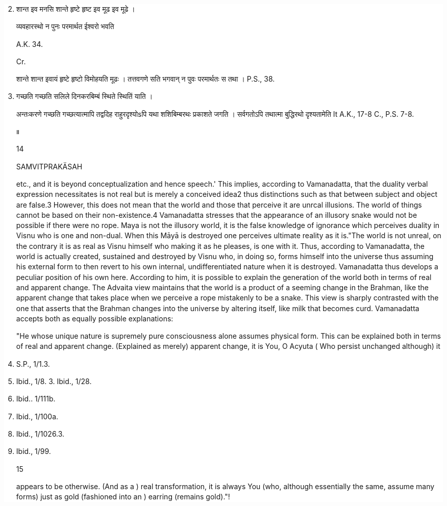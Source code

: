 2. शान्त इव मनसि शान्ते हृष्टे हृष्ट इव मूढ इव मूढे ।

   व्यवहारस्थो न पुनः परमार्थत ईश्वरो भवति

   A.K. 34.

   Cr.

   शान्ते शान्त इवायं हृष्टे हृष्टो विमोहयति मूढः । तत्तवगणे सति भगवान् न पुवः परमार्थतः स तथा । P.S., 38.

3. गच्छति गच्छति सलिले दिनकरबिम्बं स्थिते स्थितिं याति ।

   अन्तःकरणे गच्छति गच्छत्यात्मापि तद्वदिह राहुरदृश्योsपि यथा शशिबिम्बरथः प्रकाशते जगति । सर्वगतोऽपि तथात्मा बुद्धिरथो दृश्यतामेति It A.K., 17-8 C., P.S. 7-8.

   ။

   14

   SAMVITPRAKÄSAH

   etc., and it is beyond conceptualization and hence speech.' This implies, according to Vamanadatta, that the duality verbal expression necessitates is not real but is merely a conceived idea2 thus distinctions such as that between subject and object are false.3 However, this does not mean that the world and those that perceive it are unrcal illusions. The world of things cannot be based on their non-existence.4 Vamanadatta stresses that the appearance of an illusory snake would not be possible if there were no rope. Maya is not the illusory world, it is the false knowledge of ignorance which perceives duality in Visnu who is one and non-dual. When this Māyā is destroyed one perceives ultimate reality as it is."The world is not unreal, on the contrary it is as real as Visnu himself who making it as he pleases, is one with it. Thus, according to Vamanadatta, the world is actually created, sustained and destroyed by Visnu who, in doing so, forms himself into the universe thus assuming his external form to then revert to his own internal, undifferentiated nature when it is destroyed. Vamanadatta thus develops a peculiar position of his own here. According to him, it is possible to explain the generation of the world both in terms of real and apparent change. The Advaita view maintains that the world is a product of a seeming change in the Brahman, like the apparent change that takes place when we perceive a rope mistakenly to be a snake. This view is sharply contrasted with the one that asserts that the Brahman changes into the universe by altering itself, like milk that becomes curd. Vamanadatta accepts both as equally possible explanations:

   "He whose unique nature is supremely pure consciousness alone assumes physical form. This can be explained both in terms of real and apparent change. (Explained as merely) apparent change, it is You, O Acyuta ( Who persist unchanged although) it

1. S.P., 1/1.3.

2. Ibid., 1/8. 3. Ibid., 1/28.

4. Ibid.. 1/111b.

5. Ibid., 1/100a.

6. Ibid., 1/1026.3.

7. Ibid., 1/99.

   

   15

   appears to be otherwise. (And as a ) real transformation, it is always You (who, although essentially the same, assume many forms) just as gold (fashioned into an ) earring (remains gold)."!
